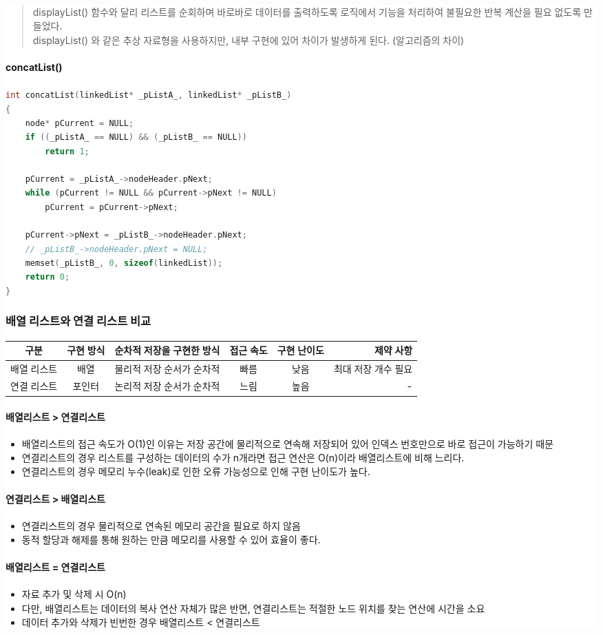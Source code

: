 > displayList() 함수와 달리 리스트를 순회하며 바로바로 데이터를 출력하도록 로직에서 기능을 처리하여 불필요한 반복 계산을 필요 없도록 만들었다.\
> displayList() 와 같은 추상 자료형을 사용하지만, 내부 구현에 있어 차이가 발생하게 된다. (알고리즘의 차이)

#### concatList()

```c
int concatList(linkedList* _pListA_, linkedList* _pListB_)
{
    node* pCurrent = NULL;
    if ((_pListA_ == NULL) && (_pListB_ == NULL))
        return 1;
    
    pCurrent = _pListA_->nodeHeader.pNext;
    while (pCurrent != NULL && pCurrent->pNext != NULL)
        pCurrent = pCurrent->pNext;
    
    pCurrent->pNext = _pListB_->nodeHeader.pNext;
    // _pListB_->nodeHeader.pNext = NULL;
    memset(_pListB_, 0, sizeof(linkedList));
    return 0;
}
```

### 배열 리스트와 연결 리스트 비교

| 구분     | 구현 방식 | 순차적 저장을 구현한 방식 | 접근 속도 | 구현 난이도 |       제약 사항 |
| ------ | :---: | :------------: | :---: | :----: | ----------: |
| 배열 리스트 |   배열  | 물리적 저장 순서가 순차적 |   빠름  |   낮음   | 최대 저장 개수 필요 |
| 연결 리스트 |  포인터  | 논리적 저장 순서가 순차적 |   느림  |   높음   |           - |

#### 배열리스트 > 연결리스트

* 배열리스트의 접근 속도가 O(1)인 이유는 저장 공간에 물리적으로 연속해 저장되어 있어 인덱스 번호만으로 바로 접근이 가능하기 때문
* 연결리스트의 경우 리스트를 구성하는 데이터의 수가 n개라면 접근 연산은 O(n)이라 배열리스트에 비해 느리다.
* 연결리스트의 경우 메모리 누수(leak)로 인한 오류 가능성으로 인해 구현 난이도가 높다.

#### 연결리스트 > 배열리스트

* 연결리스트의 경우 물리적으로 연속된 메모리 공간을 필요로 하지 않음
* 동적 할당과 해제를 통해 원하는 만큼 메모리를 사용할 수 있어 효율이 좋다.

#### 배열리스트 = 연결리스트

* 자료 추가 및 삭제 시 O(n)
* 다만, 배열리스트는 데이터의 복사 연산 자체가 많은 반면, 연결리스트는 적절한 노드 위치를 찾는 연산에 시간을 소요
* 데이터 추가와 삭제가 빈번한 경우 배열리스트 < 연결리스트
